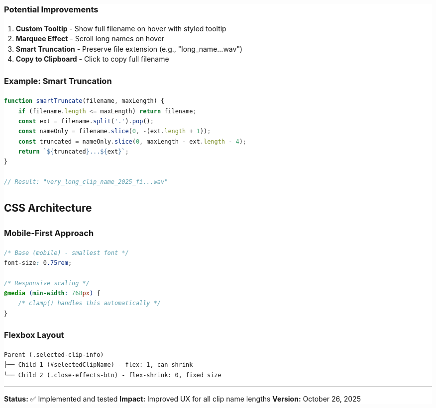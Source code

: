 ### Potential Improvements
1. **Custom Tooltip** - Show full filename on hover with styled tooltip
2. **Marquee Effect** - Scroll long names on hover
3. **Smart Truncation** - Preserve file extension (e.g., "long_name...wav")
4. **Copy to Clipboard** - Click to copy full filename

### Example: Smart Truncation
```javascript
function smartTruncate(filename, maxLength) {
    if (filename.length <= maxLength) return filename;
    const ext = filename.split('.').pop();
    const nameOnly = filename.slice(0, -(ext.length + 1));
    const truncated = nameOnly.slice(0, maxLength - ext.length - 4);
    return `${truncated}...${ext}`;
}

// Result: "very_long_clip_name_2025_fi...wav"
```

## CSS Architecture

### Mobile-First Approach
```css
/* Base (mobile) - smallest font */
font-size: 0.75rem;

/* Responsive scaling */
@media (min-width: 768px) {
    /* clamp() handles this automatically */
}
```

### Flexbox Layout
```
Parent (.selected-clip-info)
├── Child 1 (#selectedClipName) - flex: 1, can shrink
└── Child 2 (.close-effects-btn) - flex-shrink: 0, fixed size
```

---

**Status:** ✅ Implemented and tested
**Impact:** Improved UX for all clip name lengths
**Version:** October 26, 2025
